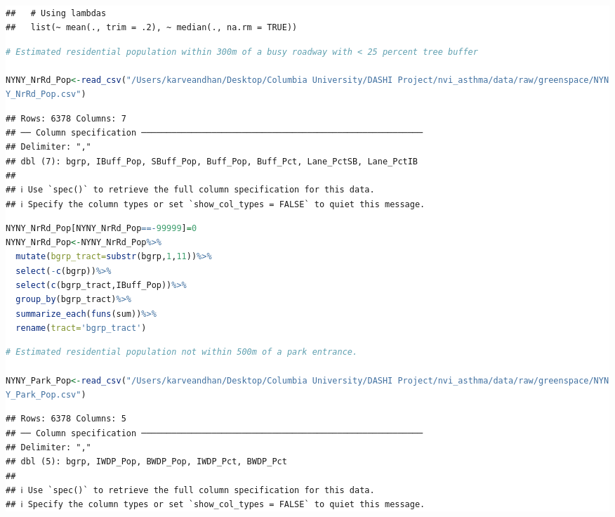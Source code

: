     ##   # Using lambdas
    ##   list(~ mean(., trim = .2), ~ median(., na.rm = TRUE))

``` r
# Estimated residential population within 300m of a busy roadway with < 25 percent tree buffer

NYNY_NrRd_Pop<-read_csv("/Users/karveandhan/Desktop/Columbia University/DASHI Project/nvi_asthma/data/raw/greenspace/NYNY_NrRd_Pop.csv")
```

    ## Rows: 6378 Columns: 7
    ## ── Column specification ────────────────────────────────────────────────────────
    ## Delimiter: ","
    ## dbl (7): bgrp, IBuff_Pop, SBuff_Pop, Buff_Pop, Buff_Pct, Lane_PctSB, Lane_PctIB
    ## 
    ## ℹ Use `spec()` to retrieve the full column specification for this data.
    ## ℹ Specify the column types or set `show_col_types = FALSE` to quiet this message.

``` r
NYNY_NrRd_Pop[NYNY_NrRd_Pop==-99999]=0
NYNY_NrRd_Pop<-NYNY_NrRd_Pop%>%
  mutate(bgrp_tract=substr(bgrp,1,11))%>%
  select(-c(bgrp))%>%
  select(c(bgrp_tract,IBuff_Pop))%>%
  group_by(bgrp_tract)%>%
  summarize_each(funs(sum))%>%
  rename(tract='bgrp_tract')
```

``` r
# Estimated residential population not within 500m of a park entrance.

NYNY_Park_Pop<-read_csv("/Users/karveandhan/Desktop/Columbia University/DASHI Project/nvi_asthma/data/raw/greenspace/NYNY_Park_Pop.csv")
```

    ## Rows: 6378 Columns: 5
    ## ── Column specification ────────────────────────────────────────────────────────
    ## Delimiter: ","
    ## dbl (5): bgrp, IWDP_Pop, BWDP_Pop, IWDP_Pct, BWDP_Pct
    ## 
    ## ℹ Use `spec()` to retrieve the full column specification for this data.
    ## ℹ Specify the column types or set `show_col_types = FALSE` to quiet this message.
